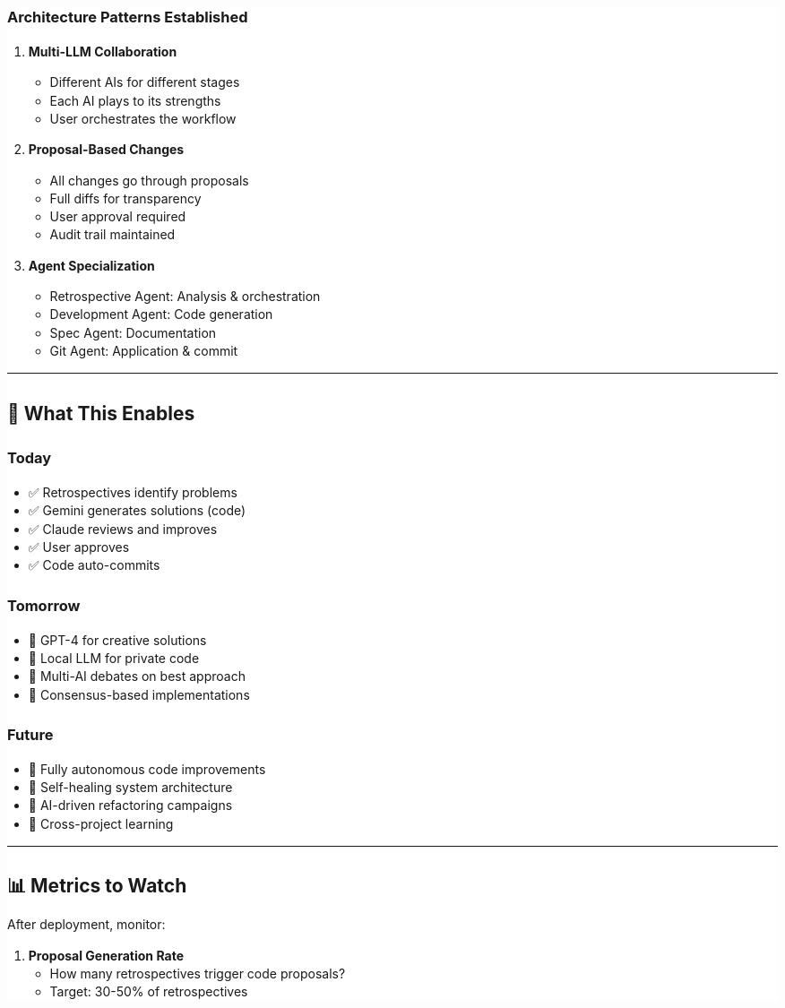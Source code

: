 ### Architecture Patterns Established

1. **Multi-LLM Collaboration**
   - Different AIs for different stages
   - Each AI plays to its strengths
   - User orchestrates the workflow

2. **Proposal-Based Changes**
   - All changes go through proposals
   - Full diffs for transparency
   - User approval required
   - Audit trail maintained

3. **Agent Specialization**
   - Retrospective Agent: Analysis & orchestration
   - Development Agent: Code generation
   - Spec Agent: Documentation
   - Git Agent: Application & commit

---

## 🎉 What This Enables

### Today
- ✅ Retrospectives identify problems
- ✅ Gemini generates solutions (code)
- ✅ Claude reviews and improves
- ✅ User approves
- ✅ Code auto-commits

### Tomorrow
- 🔮 GPT-4 for creative solutions
- 🔮 Local LLM for private code
- 🔮 Multi-AI debates on best approach
- 🔮 Consensus-based implementations

### Future
- 🚀 Fully autonomous code improvements
- 🚀 Self-healing system architecture
- 🚀 AI-driven refactoring campaigns
- 🚀 Cross-project learning

---

## 📊 Metrics to Watch

After deployment, monitor:

1. **Proposal Generation Rate**
   - How many retrospectives trigger code proposals?
   - Target: 30-50% of retrospectives
